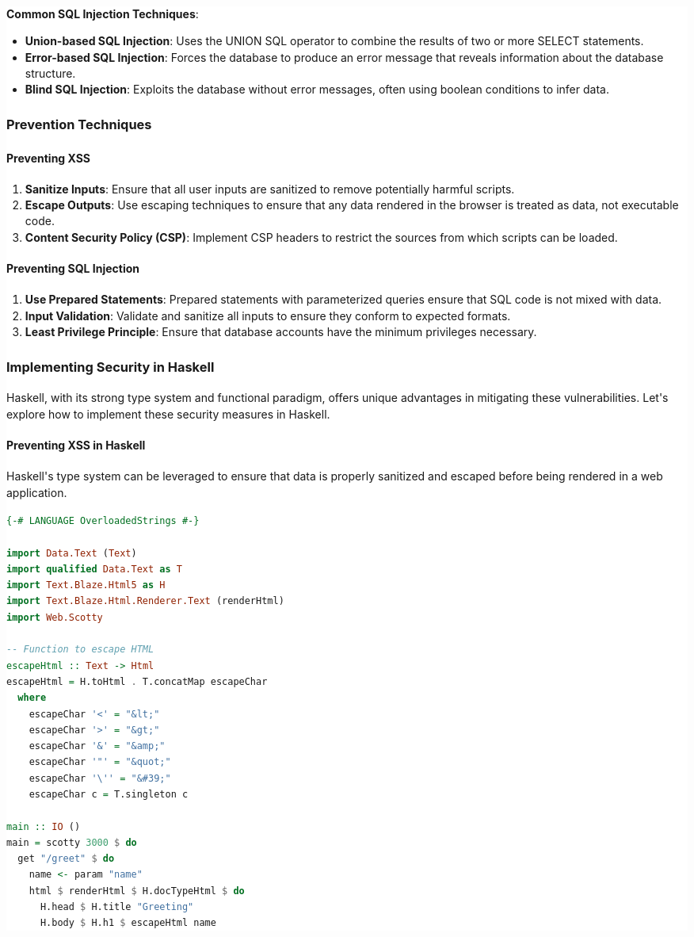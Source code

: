 **Common SQL Injection Techniques**:
- **Union-based SQL Injection**: Uses the UNION SQL operator to combine the results of two or more SELECT statements.
- **Error-based SQL Injection**: Forces the database to produce an error message that reveals information about the database structure.
- **Blind SQL Injection**: Exploits the database without error messages, often using boolean conditions to infer data.

### Prevention Techniques

#### Preventing XSS

1. **Sanitize Inputs**: Ensure that all user inputs are sanitized to remove potentially harmful scripts.
2. **Escape Outputs**: Use escaping techniques to ensure that any data rendered in the browser is treated as data, not executable code.
3. **Content Security Policy (CSP)**: Implement CSP headers to restrict the sources from which scripts can be loaded.

#### Preventing SQL Injection

1. **Use Prepared Statements**: Prepared statements with parameterized queries ensure that SQL code is not mixed with data.
2. **Input Validation**: Validate and sanitize all inputs to ensure they conform to expected formats.
3. **Least Privilege Principle**: Ensure that database accounts have the minimum privileges necessary.

### Implementing Security in Haskell

Haskell, with its strong type system and functional paradigm, offers unique advantages in mitigating these vulnerabilities. Let's explore how to implement these security measures in Haskell.

#### Preventing XSS in Haskell

Haskell's type system can be leveraged to ensure that data is properly sanitized and escaped before being rendered in a web application.

```haskell
{-# LANGUAGE OverloadedStrings #-}

import Data.Text (Text)
import qualified Data.Text as T
import Text.Blaze.Html5 as H
import Text.Blaze.Html.Renderer.Text (renderHtml)
import Web.Scotty

-- Function to escape HTML
escapeHtml :: Text -> Html
escapeHtml = H.toHtml . T.concatMap escapeChar
  where
    escapeChar '<' = "&lt;"
    escapeChar '>' = "&gt;"
    escapeChar '&' = "&amp;"
    escapeChar '"' = "&quot;"
    escapeChar '\'' = "&#39;"
    escapeChar c = T.singleton c

main :: IO ()
main = scotty 3000 $ do
  get "/greet" $ do
    name <- param "name"
    html $ renderHtml $ H.docTypeHtml $ do
      H.head $ H.title "Greeting"
      H.body $ H.h1 $ escapeHtml name
```